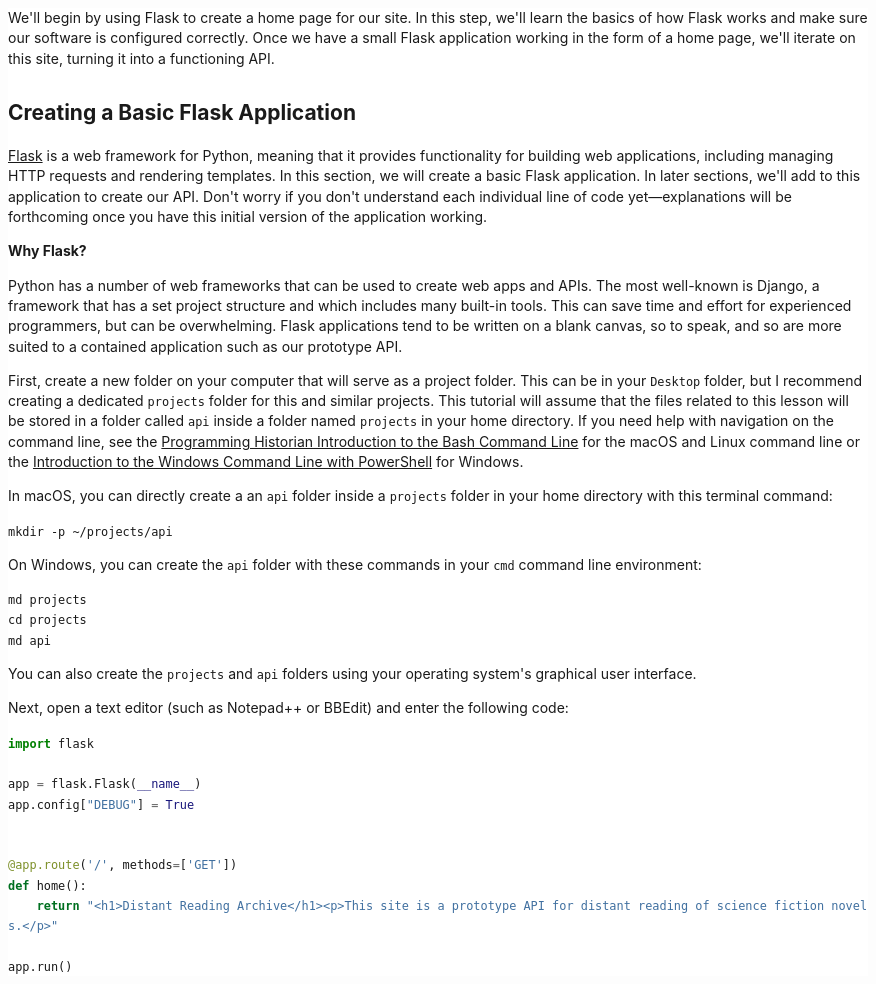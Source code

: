 We'll begin by using Flask to create a home page for our site. In this step, we'll learn the basics of how Flask works and make sure our software is configured correctly. Once we have a small Flask application working in the form of a home page, we'll iterate on this site, turning it into a functioning API.

## Creating a Basic Flask Application

[Flask](http://flask.pocoo.org/) is a web framework for Python, meaning that it provides functionality for building web applications, including managing HTTP requests and rendering templates. In this section, we will create a basic Flask application. In later sections, we'll add to this application to create our API. Don't worry if you don't understand each individual line of code yet—explanations will be forthcoming once you have this initial version of the application working.

<div class="alert alert-warning">
<p><strong>Why Flask?</strong></p>

<p>Python has a number of web frameworks that can be used to create web apps and APIs. The most well-known is Django, a framework that has a set project structure and which includes many built-in tools. This can save time and effort for experienced programmers, but can be overwhelming. Flask applications tend to be written on a blank canvas, so to speak, and so are more suited to a contained application such as our prototype API.</p>
</div>

First, create a new folder on your computer that will serve as a project folder. This can be in your `Desktop` folder, but I recommend creating a dedicated `projects` folder for this and similar projects. This tutorial will assume that the files related to this lesson will be stored in a folder called `api` inside a folder named `projects` in your home directory. If you need help with navigation on the command line, see the [Programming Historian Introduction to the Bash Command Line](/lessons/intro-to-bash) for the macOS and Linux command line or the [Introduction to the Windows Command Line with PowerShell](/lessons/intro-to-powershell) for Windows.

In macOS, you can directly create a an `api` folder inside a `projects` folder in your home directory with this terminal  command:

	mkdir -p ~/projects/api

On Windows, you can create the `api` folder with these commands in your `cmd` command line environment:

	md projects
	cd projects
	md api

You can also create the `projects` and `api` folders using your operating system's graphical user interface.

Next, open a text editor (such as Notepad++ or BBEdit) and enter the following code:

```python
import flask

app = flask.Flask(__name__)
app.config["DEBUG"] = True


@app.route('/', methods=['GET'])
def home():
    return "<h1>Distant Reading Archive</h1><p>This site is a prototype API for distant reading of science fiction novels.</p>"

app.run()
```

